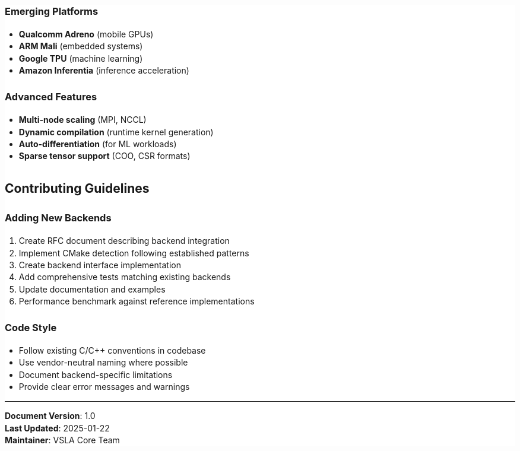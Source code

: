 ### Emerging Platforms
- **Qualcomm Adreno** (mobile GPUs)
- **ARM Mali** (embedded systems)
- **Google TPU** (machine learning)
- **Amazon Inferentia** (inference acceleration)

### Advanced Features
- **Multi-node scaling** (MPI, NCCL)
- **Dynamic compilation** (runtime kernel generation)
- **Auto-differentiation** (for ML workloads)
- **Sparse tensor support** (COO, CSR formats)

## Contributing Guidelines

### Adding New Backends
1. Create RFC document describing backend integration
2. Implement CMake detection following established patterns
3. Create backend interface implementation
4. Add comprehensive tests matching existing backends
5. Update documentation and examples
6. Performance benchmark against reference implementations

### Code Style
- Follow existing C/C++ conventions in codebase
- Use vendor-neutral naming where possible
- Document backend-specific limitations
- Provide clear error messages and warnings

---

**Document Version**: 1.0  
**Last Updated**: 2025-01-22  
**Maintainer**: VSLA Core Team
